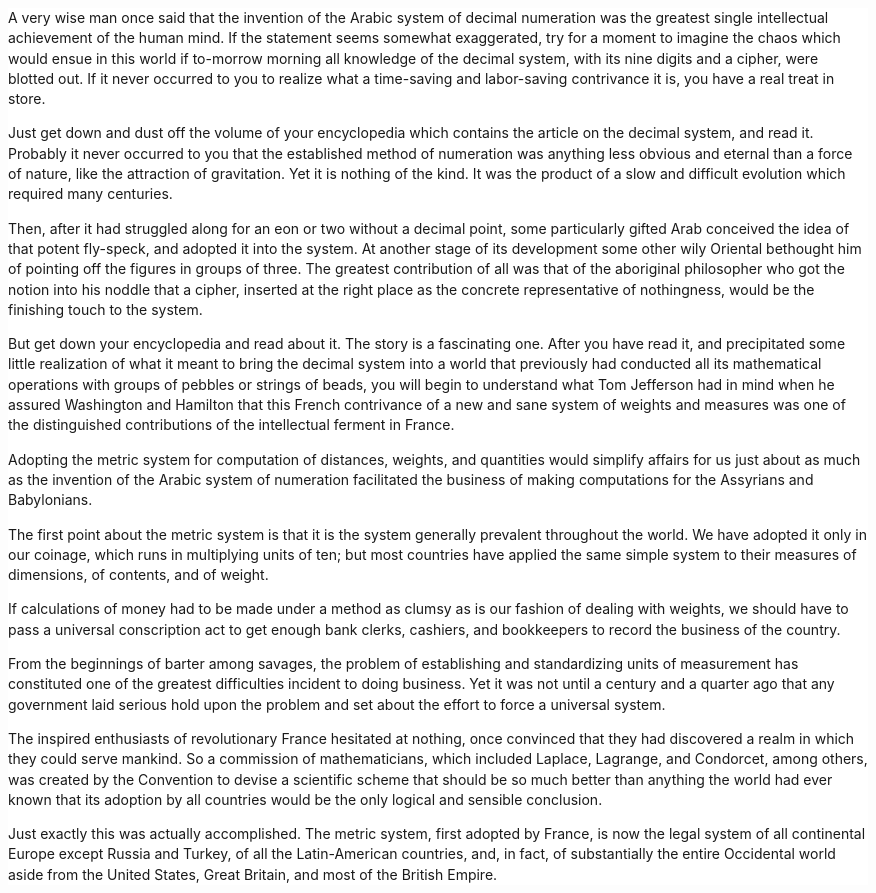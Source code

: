   A very wise man once said that the invention of the Arabic  system of decimal numeration was the greatest single intellectual  achievement of the human mind.  If the statement seems somewhat  exaggerated,     try for a moment to imagine the chaos which  would ensue in this world if to-morrow morning all knowledge of  the decimal system, with its nine digits and a cipher, were  blotted out.  If it never occurred to you to realize what a time-saving and labor-saving contrivance it is, you have a real treat  in store.

  Just get down and dust off the volume of your encyclopedia  which contains the article on the decimal system, and read it.   Probably it never occurred to you that the established method of  numeration was anything less obvious and eternal than a force of  nature, like the attraction of gravitation.  Yet it is nothing of  the kind.  It was the product of a slow and difficult evolution  which required many centuries.

  Then, after it had struggled along for an eon or two without a  decimal point, some particularly gifted Arab conceived the idea of  that potent fly-speck, and adopted it into the system.  At another  stage of its development some other wily Oriental bethought him of  pointing off the figures in groups of three.  The greatest  contribution of all was that of the aboriginal philosopher who got  the notion into his noddle that a cipher, inserted at the right  place as the concrete representative of nothingness, would be the  finishing touch to the system.

  But get down your encyclopedia and read about it.  The story  is a fascinating one.  After you have read it, and precipitated  some little realization of what it meant to bring the decimal  system into a world that previously had conducted all its  mathematical operations with groups of pebbles or strings of  beads, you will begin to understand what Tom Jefferson had in mind  when he assured Washington and Hamilton that this French  contrivance of a new and sane system of weights and measures was  one of the distinguished contributions of the intellectual ferment  in France.

  Adopting the metric system for computation of distances,  weights, and quantities would simplify affairs for us just about  as much as the invention of the Arabic system of numeration  facilitated the business of making computations for the Assyrians  and Babylonians.

  The first point about the metric system is that it is the  system generally prevalent throughout the world.  We have adopted  it only in our coinage, which runs in multiplying units of ten;  but most countries have applied the same simple system to their  measures of dimensions, of contents, and of weight.

  If calculations of money had to be made under a method as  clumsy as is our fashion of dealing with weights, we should have  to pass a universal conscription act to get enough bank clerks,  cashiers, and bookkeepers to record the business of the country.

 From the beginnings of barter among savages, the problem of  establishing and standardizing units of measurement has  constituted one of the greatest difficulties incident to doing  business.  Yet it was not until a century and a quarter ago that  any government laid serious hold upon the problem and set about  the effort to force a universal system.

 The inspired enthusiasts of revolutionary France hesitated at  nothing, once convinced that they had discovered a realm in which  they could serve mankind.  So a commission of mathematicians,  which included Laplace, Lagrange, and Condorcet, among others, was  created by the Convention to devise a scientific scheme that  should be so much better than anything the world had ever known  that its adoption by all countries would be the only logical and  sensible conclusion.

 Just exactly this was actually accomplished.  The metric  system, first adopted by France, is now the legal system of all  continental Europe except Russia and Turkey, of all the Latin-American countries, and, in fact, of substantially the entire  Occidental world aside from the United States, Great Britain, and  most of the British Empire.
